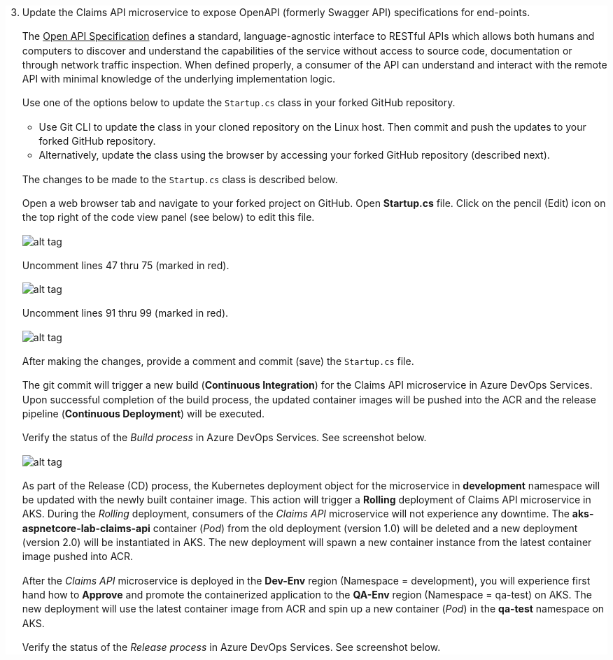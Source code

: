 3.  Update the Claims API microservice to expose OpenAPI (formerly Swagger API) specifications for end-points.

    The [Open API Specification](https://swagger.io/specification/) defines a standard, language-agnostic interface to RESTful APIs which allows both humans and computers to discover and understand the capabilities of the service without access to source code, documentation or through network traffic inspection.  When defined properly, a consumer of the API can understand and interact with the remote API with minimal knowledge of the underlying implementation logic.

    Use one of the options below to update the `Startup.cs` class in your forked GitHub repository.
    - Use Git CLI to update the class in your cloned repository on the Linux host.  Then commit and push the updates to your forked GitHub repository.
    - Alternatively, update the class using the browser by accessing your forked GitHub repository (described next).

    The changes to be made to the `Startup.cs` class is described below.

    Open a web browser tab and navigate to your forked project on GitHub.  Open **Startup.cs** file.  Click on the pencil (Edit) icon on the top right of the code view panel (see below) to edit this file.

    ![alt tag](./images/H-19.PNG)

    Uncomment lines 47 thru 75 (marked in red).

    ![alt tag](./images/H-20.jpg)

    Uncomment lines 91 thru 99 (marked in red).

    ![alt tag](./images/H-21.jpg)

    After making the changes, provide a comment and commit (save) the `Startup.cs` file.

    The git commit will trigger a new build (**Continuous Integration**) for the Claims API microservice in Azure DevOps Services.  Upon successful completion of the build process, the updated container images will be pushed into the ACR and the release pipeline (**Continuous Deployment**) will be executed.

    Verify the status of the *Build process* in Azure DevOps Services.  See screenshot below.

    ![alt tag](./images/H-31.PNG)

    As part of the Release (CD) process, the Kubernetes deployment object for the microservice in **development** namespace will be updated with the newly built container image.  This action will trigger a **Rolling** deployment of Claims API microservice in AKS.  During the *Rolling* deployment, consumers of the *Claims API* microservice will not experience any downtime.  The **aks-aspnetcore-lab-claims-api** container (*Pod*) from the old deployment (version 1.0) will be deleted and a new deployment (version 2.0) will be instantiated in AKS.  The new deployment will spawn a new container instance from the latest container image pushed into ACR.   

    After the *Claims API* microservice is deployed in the **Dev-Env** region (Namespace = development), you will experience first hand how to **Approve** and promote the containerized application to the **QA-Env** region (Namespace = qa-test) on AKS.  The new deployment will use the latest container image from ACR and spin up a new container (*Pod*) in the **qa-test** namespace on AKS.

    Verify the status of the *Release process* in Azure DevOps Services. See screenshot below.
